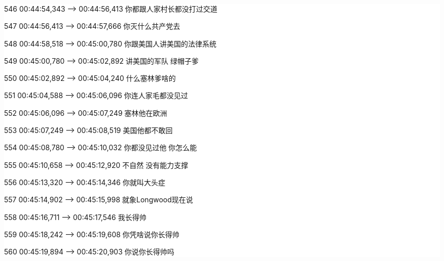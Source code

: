 546
00:44:54,343 –&gt; 00:44:56,413
你都跟人家村长都没打过交道
 
547
00:44:56,413 –&gt; 00:44:57,666
你灭什么共产党去
 
548
00:44:58,518 –&gt; 00:45:00,780
你跟美国人讲美国的法律系统
 
549
00:45:00,780 –&gt; 00:45:02,892
讲美国的军队 绿帽子爹
 
550
00:45:02,892 –&gt; 00:45:04,240
什么塞林爹啥的
 
551
00:45:04,588 –&gt; 00:45:06,096
你连人家毛都没见过
 
552
00:45:06,096 –&gt; 00:45:07,249
塞林他在欧洲
 
553
00:45:07,249 –&gt; 00:45:08,519
美国他都不敢回
 
554
00:45:08,780 –&gt; 00:45:10,032
你都没见过他 你怎么能
 
555
00:45:10,658 –&gt; 00:45:12,920
不自然 没有能力支撑
 
556
00:45:13,320 –&gt; 00:45:14,346
你就叫大头症
 
557
00:45:14,902 –&gt; 00:45:15,998
就象Longwood现在说
 
558
00:45:16,711 –&gt; 00:45:17,546
我长得帅
 
559
00:45:18,242 –&gt; 00:45:19,608
你凭啥说你长得帅
 
560
00:45:19,894 –&gt; 00:45:20,903
你说你长得帅吗
 